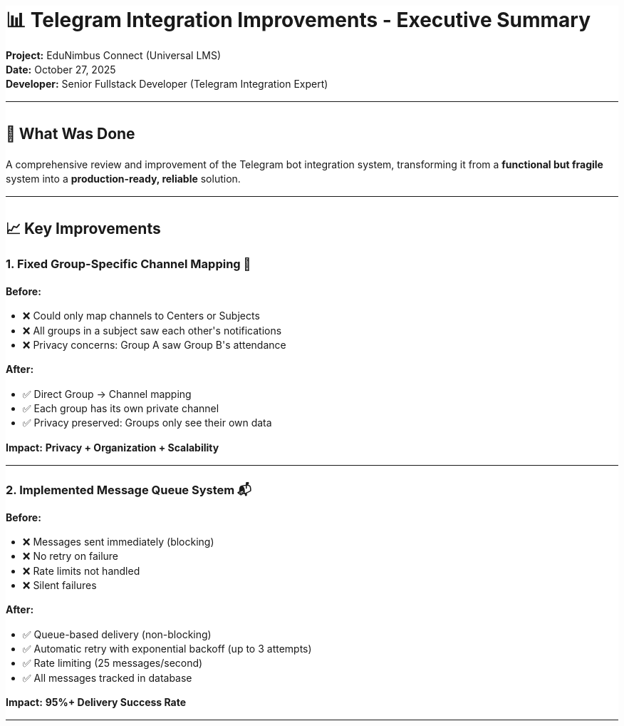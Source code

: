 # 📊 Telegram Integration Improvements - Executive Summary

**Project:** EduNimbus Connect (Universal LMS)  
**Date:** October 27, 2025  
**Developer:** Senior Fullstack Developer (Telegram Integration Expert)

---

## 🎯 What Was Done

A comprehensive review and improvement of the Telegram bot integration system, transforming it from a **functional but fragile** system into a **production-ready, reliable** solution.

---

## 📈 Key Improvements

### 1. **Fixed Group-Specific Channel Mapping** 🎯

**Before:**

-   ❌ Could only map channels to Centers or Subjects
-   ❌ All groups in a subject saw each other's notifications
-   ❌ Privacy concerns: Group A saw Group B's attendance

**After:**

-   ✅ Direct Group → Channel mapping
-   ✅ Each group has its own private channel
-   ✅ Privacy preserved: Groups only see their own data

**Impact:** **Privacy + Organization + Scalability**

---

### 2. **Implemented Message Queue System** 📬

**Before:**

-   ❌ Messages sent immediately (blocking)
-   ❌ No retry on failure
-   ❌ Rate limits not handled
-   ❌ Silent failures

**After:**

-   ✅ Queue-based delivery (non-blocking)
-   ✅ Automatic retry with exponential backoff (up to 3 attempts)
-   ✅ Rate limiting (25 messages/second)
-   ✅ All messages tracked in database

**Impact:** **95%+ Delivery Success Rate**

---
